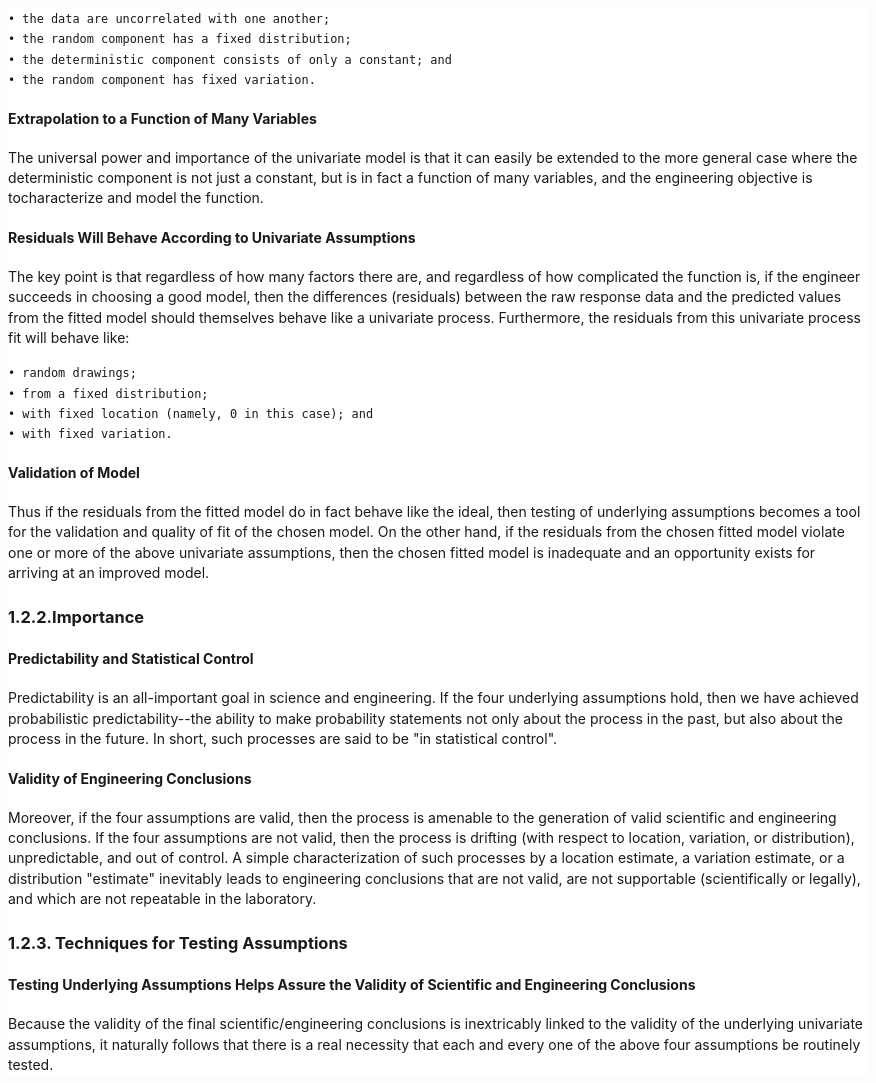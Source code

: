 	• the data are uncorrelated with one another;
	• the random component has a fixed distribution;
	• the deterministic component consists of only a constant; and
	• the random component has fixed variation.
#### Extrapolation to a Function of Many Variables
The universal power and importance of the univariate model is that it can easily be extended to the more general case where the deterministic component is not just a constant, but is in fact a function of many variables, and the engineering objective is tocharacterize and model the function.
#### Residuals Will Behave According to Univariate Assumptions
The key point is that regardless of how many factors there are, and regardless of how complicated the function is, if the engineer succeeds in choosing a good model, then the differences (residuals) between the raw response data and the predicted values from the fitted model should themselves behave like a univariate process. Furthermore, the residuals from this univariate process fit will behave like:

	• random drawings;
	• from a fixed distribution;
	• with fixed location (namely, 0 in this case); and
	• with fixed variation.

#### Validation of Model
Thus if the residuals from the fitted model do in fact behave like the ideal, then testing of underlying assumptions becomes a tool for the validation and quality of fit of the chosen model. On the other hand, if the residuals from the chosen fitted model violate one or more of the above univariate assumptions, then the chosen fitted model is inadequate and an opportunity exists for arriving at an improved model.

### 1.2.2.Importance
#### Predictability and Statistical Control

Predictability is an all-important goal in science and engineering. If the four underlying assumptions hold, then we have achieved probabilistic predictability--the ability to make probability statements not only about the process in the past, but also about the process in the future. In short, such processes are said to be "in statistical control".

#### Validity of Engineering Conclusions

Moreover, if the four assumptions are valid, then the process is amenable to the generation of valid scientific and engineering conclusions. If the four assumptions are not valid, then the process is drifting (with respect to location, variation, or distribution), unpredictable, and out of control. A simple characterization of such processes by a location estimate, a variation estimate, or a distribution "estimate" inevitably leads to engineering conclusions that are not valid, are not supportable (scientifically or legally), and which are not repeatable in the laboratory.

### 1.2.3. Techniques for Testing Assumptions
#### Testing Underlying Assumptions Helps Assure the Validity of Scientific and Engineering Conclusions

Because the validity of the final scientific/engineering conclusions is inextricably linked to the validity of the underlying univariate assumptions, it naturally follows that there is a real necessity that each and every one of the above four assumptions be routinely tested.
